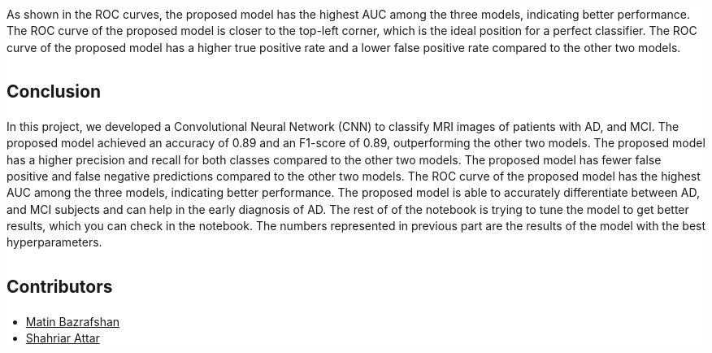 As shown in the ROC curves, the proposed model has the highest AUC among the three models, indicating better performance. The ROC curve of the proposed model is closer to the top-left corner, which is the ideal position for a perfect classifier. The ROC curve of the proposed model has a higher true positive rate and a lower false positive rate compared to the other two models.

## Conclusion

In this project, we developed a Convolutional Neural Network (CNN) to classify MRI images of patients with AD, and MCI. The proposed model achieved an accuracy of 0.89 and an F1-score of 0.89, outperforming the other two models. The proposed model has a higher precision and recall for both classes compared to the other two models. The proposed model has fewer false positive and false negative predictions compared to the other two models. The ROC curve of the proposed model has the highest AUC among the three models, indicating better performance. The proposed model is able to accurately differentiate between AD, and MCI subjects and can help in the early diagnosis of AD. The rest of of the notebook is trying to tune the model to get better results, which you can check in the notebook. The numbers represented in previous part are the results of the model with the best hyperparameters.

## Contributors

- [Matin Bazrafshan](https://github.com/FabulousMatin)
- [Shahriar Attar](https://github.com/Shahriar-0)